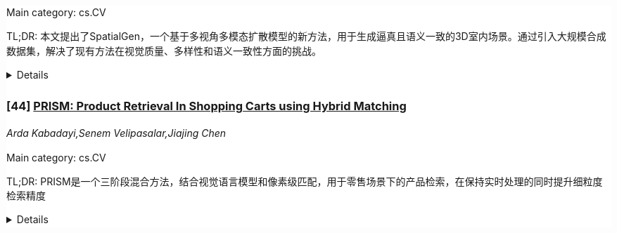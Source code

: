Main category: cs.CV

TL;DR: 本文提出了SpatialGen，一个基于多视角多模态扩散模型的新方法，用于生成逼真且语义一致的3D室内场景。通过引入大规模合成数据集，解决了现有方法在视觉质量、多样性和语义一致性方面的挑战。


<details><summary>Details</summary></details>


### [44] [PRISM: Product Retrieval In Shopping Carts using Hybrid Matching](https://arxiv.org/abs/2509.14985)
*Arda Kabadayi,Senem Velipasalar,Jiajing Chen*

Main category: cs.CV

TL;DR: PRISM是一个三阶段混合方法，结合视觉语言模型和像素级匹配，用于零售场景下的产品检索，在保持实时处理的同时提升细粒度检索精度


<details>
  <summary>Details</summary>
Motivation: 零售产品检索面临巨大挑战：不同品牌的同类产品外观高度相似，查询图像角度与目录图像差异大。基础模型难以区分细微局部差异，而像素匹配方法计算成本过高

Method: 三阶段框架：1) 使用SigLIP视觉语言模型检索前35个语义相似产品；2) 应用YOLO-E分割模型去除背景干扰；3) 对筛选候选使用LightGlue进行细粒度像素级匹配

